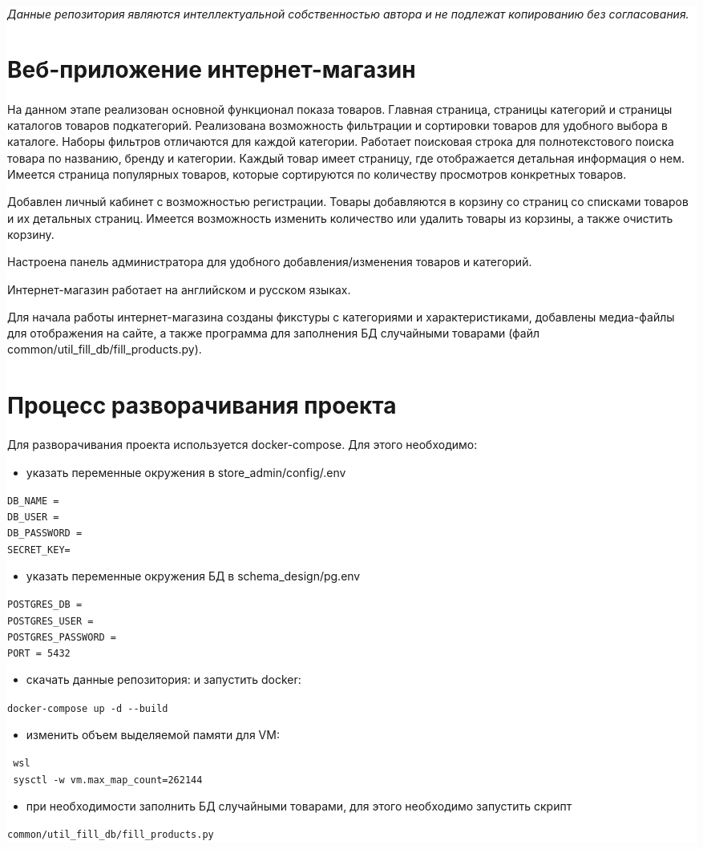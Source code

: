 *Данные репозитория являются интеллектуальной собственностью автора 
и не подлежат копированию без согласования.*

# Веб-приложение интернет-магазин
На данном этапе реализован основной функционал показа товаров. Главная страница, 
страницы категорий и страницы каталогов товаров подкатегорий. Реализована возможность 
фильтрации и сортировки товаров для удобного выбора в каталоге. Наборы фильтров отличаются 
для каждой категории. Работает поисковая строка для полнотекстового поиска товара 
по названию, бренду и категории. Каждый товар имеет страницу, где отображается 
детальная информация о нем. Имеется страница популярных товаров, которые сортируются 
по количеству просмотров конкретных товаров.

Добавлен личный кабинет с возможностью регистрации. 
Товары добавляются в корзину со страниц со списками товаров и их детальных страниц. 
Имеется возможность изменить количество или удалить товары из корзины, а также очистить корзину.

Настроена панель администратора для удобного добавления/изменения товаров и категорий.

Интернет-магазин работает на английском и русском языках.

Для начала работы интернет-магазина созданы фикстуры с категориями и характеристиками,
добавлены медиа-файлы для отображения на сайте,
а также программа для заполнения БД случайными товарами (файл common/util_fill_db/fill_products.py).

# Процесс разворачивания проекта
Для разворачивания проекта используется docker-compose. Для этого необходимо:
- указать переменные окружения в store_admin/config/.env
```
DB_NAME =
DB_USER =
DB_PASSWORD =
SECRET_KEY=
```
- указать переменные окружения БД в schema_design/pg.env
```
POSTGRES_DB = 
POSTGRES_USER =
POSTGRES_PASSWORD =
PORT = 5432
```
- скачать данные репозитория: и запустить docker:
```
docker-compose up -d --build
```
- изменить объем выделяемой памяти для VM:
```
 wsl
 sysctl -w vm.max_map_count=262144
```
- при необходимости заполнить БД случайными товарами, для этого необходимо запустить скрипт 
```
common/util_fill_db/fill_products.py
```
